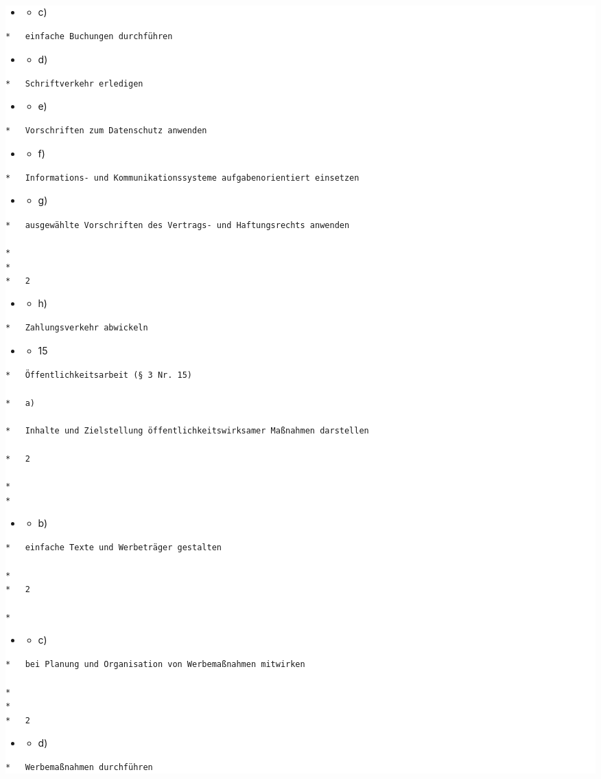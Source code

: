 
*    *   c)

    *   einfache Buchungen durchführen


*    *   d)

    *   Schriftverkehr erledigen


*    *   e)

    *   Vorschriften zum Datenschutz anwenden


*    *   f)

    *   Informations- und Kommunikationssysteme aufgabenorientiert einsetzen


*    *   g)

    *   ausgewählte Vorschriften des Vertrags- und Haftungsrechts anwenden

    *
    *
    *   2


*    *   h)

    *   Zahlungsverkehr abwickeln


*    *   15

    *   Öffentlichkeitsarbeit (§ 3 Nr. 15)

    *   a)

    *   Inhalte und Zielstellung öffentlichkeitswirksamer Maßnahmen darstellen

    *   2

    *
    *

*    *   b)

    *   einfache Texte und Werbeträger gestalten

    *
    *   2

    *

*    *   c)

    *   bei Planung und Organisation von Werbemaßnahmen mitwirken

    *
    *
    *   2


*    *   d)

    *   Werbemaßnahmen durchführen




